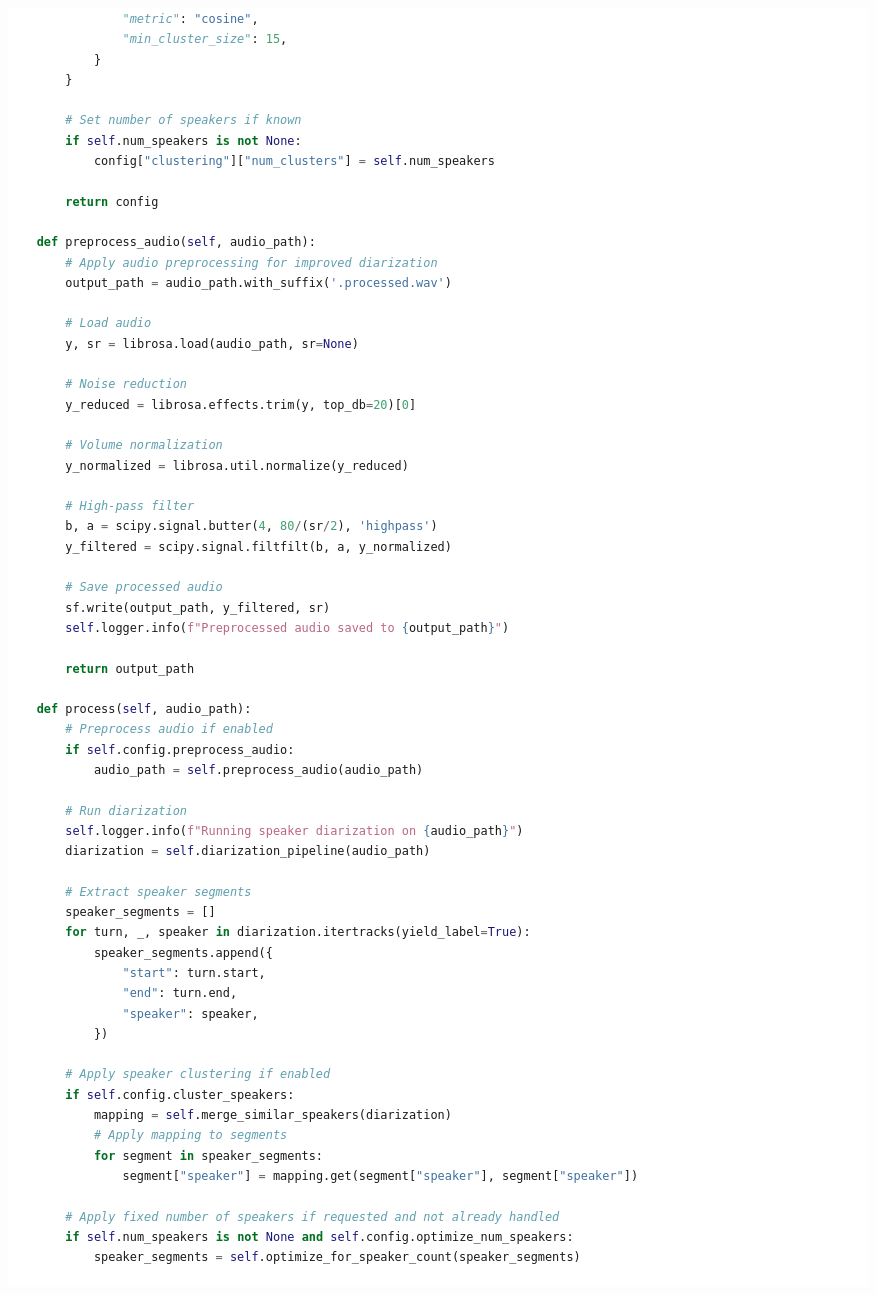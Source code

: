 ```python
                "metric": "cosine",
                "min_cluster_size": 15,
            }
        }
        
        # Set number of speakers if known
        if self.num_speakers is not None:
            config["clustering"]["num_clusters"] = self.num_speakers
            
        return config
        
    def preprocess_audio(self, audio_path):
        # Apply audio preprocessing for improved diarization
        output_path = audio_path.with_suffix('.processed.wav')
        
        # Load audio
        y, sr = librosa.load(audio_path, sr=None)
        
        # Noise reduction
        y_reduced = librosa.effects.trim(y, top_db=20)[0]
        
        # Volume normalization
        y_normalized = librosa.util.normalize(y_reduced)
        
        # High-pass filter
        b, a = scipy.signal.butter(4, 80/(sr/2), 'highpass')
        y_filtered = scipy.signal.filtfilt(b, a, y_normalized)
        
        # Save processed audio
        sf.write(output_path, y_filtered, sr)
        self.logger.info(f"Preprocessed audio saved to {output_path}")
        
        return output_path
        
    def process(self, audio_path):
        # Preprocess audio if enabled
        if self.config.preprocess_audio:
            audio_path = self.preprocess_audio(audio_path)
            
        # Run diarization
        self.logger.info(f"Running speaker diarization on {audio_path}")
        diarization = self.diarization_pipeline(audio_path)
        
        # Extract speaker segments
        speaker_segments = []
        for turn, _, speaker in diarization.itertracks(yield_label=True):
            speaker_segments.append({
                "start": turn.start,
                "end": turn.end,
                "speaker": speaker,
            })
            
        # Apply speaker clustering if enabled
        if self.config.cluster_speakers:
            mapping = self.merge_similar_speakers(diarization)
            # Apply mapping to segments
            for segment in speaker_segments:
                segment["speaker"] = mapping.get(segment["speaker"], segment["speaker"])
                
        # Apply fixed number of speakers if requested and not already handled
        if self.num_speakers is not None and self.config.optimize_num_speakers:
            speaker_segments = self.optimize_for_speaker_count(speaker_segments)
            
```
